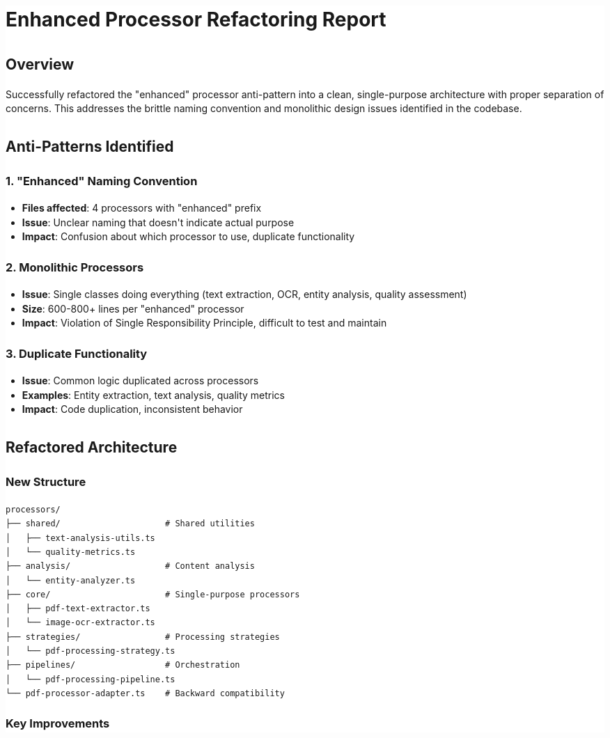 # Enhanced Processor Refactoring Report

## Overview

Successfully refactored the "enhanced" processor anti-pattern into a clean, single-purpose architecture with proper separation of concerns. This addresses the brittle naming convention and monolithic design issues identified in the codebase.

## Anti-Patterns Identified

### 1. "Enhanced" Naming Convention
- **Files affected**: 4 processors with "enhanced" prefix
- **Issue**: Unclear naming that doesn't indicate actual purpose
- **Impact**: Confusion about which processor to use, duplicate functionality

### 2. Monolithic Processors
- **Issue**: Single classes doing everything (text extraction, OCR, entity analysis, quality assessment)
- **Size**: 600-800+ lines per "enhanced" processor
- **Impact**: Violation of Single Responsibility Principle, difficult to test and maintain

### 3. Duplicate Functionality
- **Issue**: Common logic duplicated across processors
- **Examples**: Entity extraction, text analysis, quality metrics
- **Impact**: Code duplication, inconsistent behavior

## Refactored Architecture

### New Structure
```
processors/
├── shared/                     # Shared utilities
│   ├── text-analysis-utils.ts
│   └── quality-metrics.ts
├── analysis/                   # Content analysis
│   └── entity-analyzer.ts
├── core/                       # Single-purpose processors
│   ├── pdf-text-extractor.ts
│   └── image-ocr-extractor.ts
├── strategies/                 # Processing strategies
│   └── pdf-processing-strategy.ts
├── pipelines/                  # Orchestration
│   └── pdf-processing-pipeline.ts
└── pdf-processor-adapter.ts    # Backward compatibility
```

### Key Improvements
